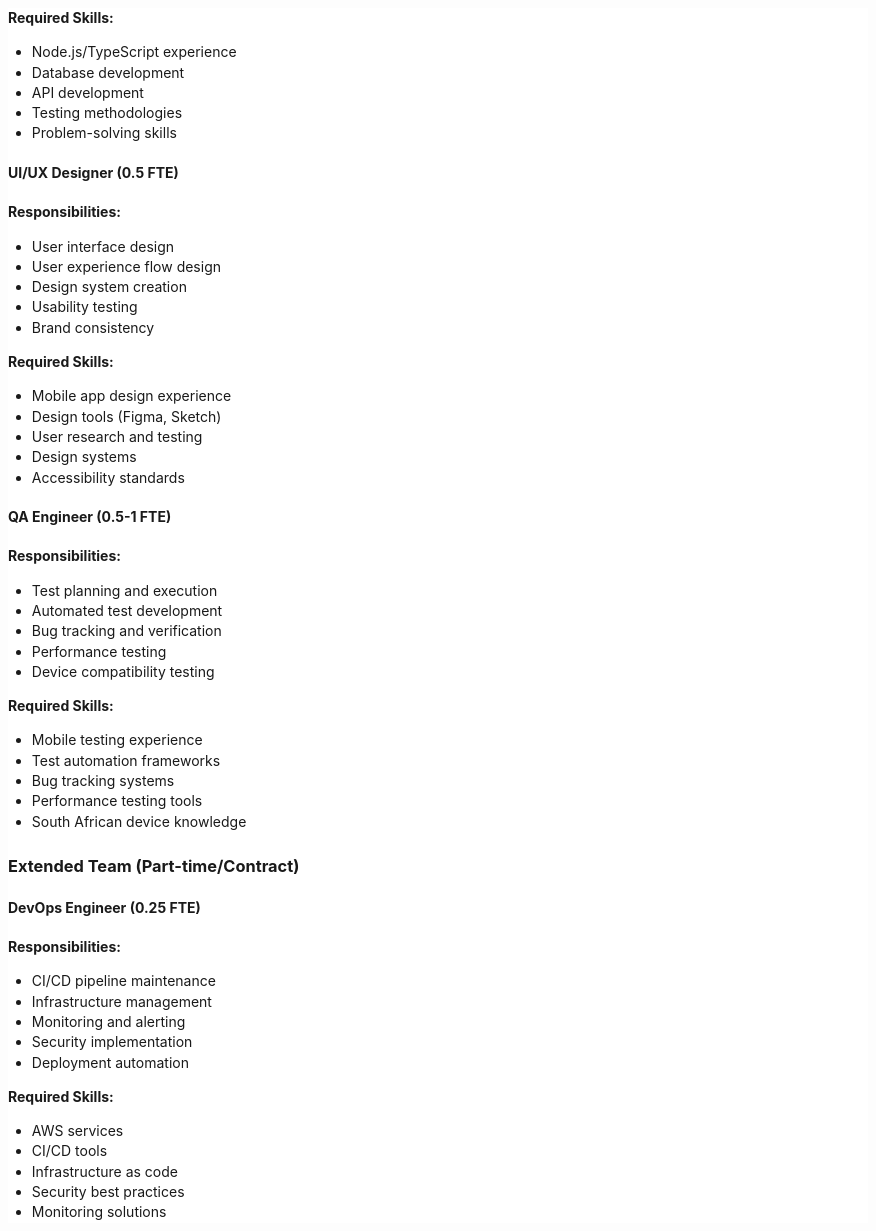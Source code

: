**Required Skills:**
- Node.js/TypeScript experience
- Database development
- API development
- Testing methodologies
- Problem-solving skills

#### UI/UX Designer (0.5 FTE)
**Responsibilities:**
- User interface design
- User experience flow design
- Design system creation
- Usability testing
- Brand consistency

**Required Skills:**
- Mobile app design experience
- Design tools (Figma, Sketch)
- User research and testing
- Design systems
- Accessibility standards

#### QA Engineer (0.5-1 FTE)
**Responsibilities:**
- Test planning and execution
- Automated test development
- Bug tracking and verification
- Performance testing
- Device compatibility testing

**Required Skills:**
- Mobile testing experience
- Test automation frameworks
- Bug tracking systems
- Performance testing tools
- South African device knowledge

### Extended Team (Part-time/Contract)

#### DevOps Engineer (0.25 FTE)
**Responsibilities:**
- CI/CD pipeline maintenance
- Infrastructure management
- Monitoring and alerting
- Security implementation
- Deployment automation

**Required Skills:**
- AWS services
- CI/CD tools
- Infrastructure as code
- Security best practices
- Monitoring solutions
